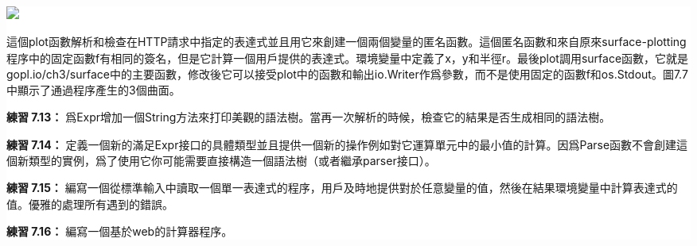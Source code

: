 ![](../images/ch7-07.png)

這個plot函數解析和檢查在HTTP請求中指定的表達式並且用它來創建一個兩個變量的匿名函數。這個匿名函數和來自原來surface-plotting程序中的固定函數f有相同的簽名，但是它計算一個用戶提供的表達式。環境變量中定義了x，y和半徑r。最後plot調用surface函數，它就是gopl.io/ch3/surface中的主要函數，修改後它可以接受plot中的函數和輸出io.Writer作爲參數，而不是使用固定的函數f和os.Stdout。圖7.7中顯示了通過程序產生的3個曲面。

**練習 7.13：** 爲Expr增加一個String方法來打印美觀的語法樹。當再一次解析的時候，檢查它的結果是否生成相同的語法樹。

**練習 7.14：** 定義一個新的滿足Expr接口的具體類型並且提供一個新的操作例如對它運算單元中的最小值的計算。因爲Parse函數不會創建這個新類型的實例，爲了使用它你可能需要直接構造一個語法樹（或者繼承parser接口）。

**練習 7.15：** 編寫一個從標準輸入中讀取一個單一表達式的程序，用戶及時地提供對於任意變量的值，然後在結果環境變量中計算表達式的值。優雅的處理所有遇到的錯誤。

**練習 7.16：** 編寫一個基於web的計算器程序。
